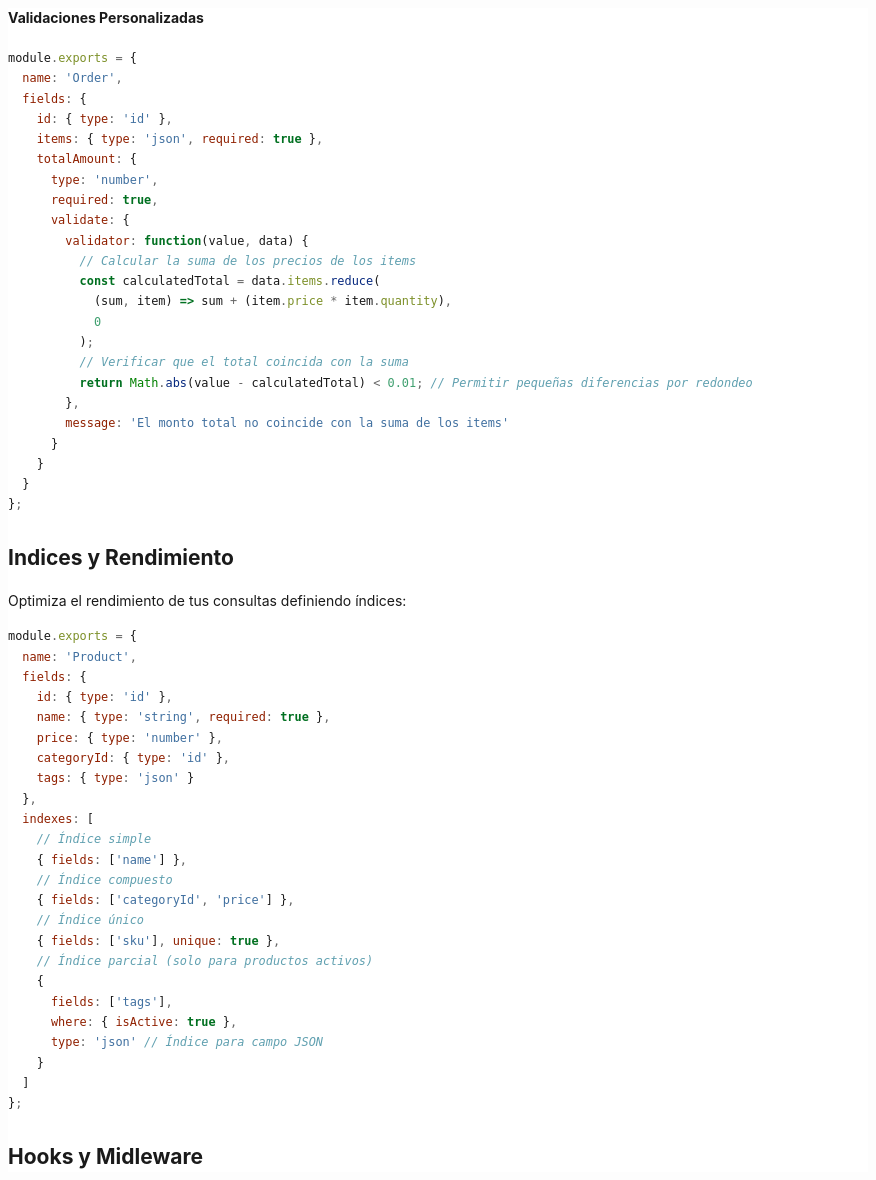 #### Validaciones Personalizadas

```javascript
module.exports = {
  name: 'Order',
  fields: {
    id: { type: 'id' },
    items: { type: 'json', required: true },
    totalAmount: { 
      type: 'number', 
      required: true,
      validate: {
        validator: function(value, data) {
          // Calcular la suma de los precios de los items
          const calculatedTotal = data.items.reduce(
            (sum, item) => sum + (item.price * item.quantity), 
            0
          );
          // Verificar que el total coincida con la suma
          return Math.abs(value - calculatedTotal) < 0.01; // Permitir pequeñas diferencias por redondeo
        },
        message: 'El monto total no coincide con la suma de los items'
      }
    }
  }
};
```
## Indices y Rendimiento

Optimiza el rendimiento de tus consultas definiendo índices:

```javascript
module.exports = {
  name: 'Product',
  fields: {
    id: { type: 'id' },
    name: { type: 'string', required: true },
    price: { type: 'number' },
    categoryId: { type: 'id' },
    tags: { type: 'json' }
  },
  indexes: [
    // Índice simple
    { fields: ['name'] },
    // Índice compuesto
    { fields: ['categoryId', 'price'] },
    // Índice único
    { fields: ['sku'], unique: true },
    // Índice parcial (solo para productos activos)
    { 
      fields: ['tags'],
      where: { isActive: true },
      type: 'json' // Índice para campo JSON
    }
  ]
};
```
## Hooks y Midleware
